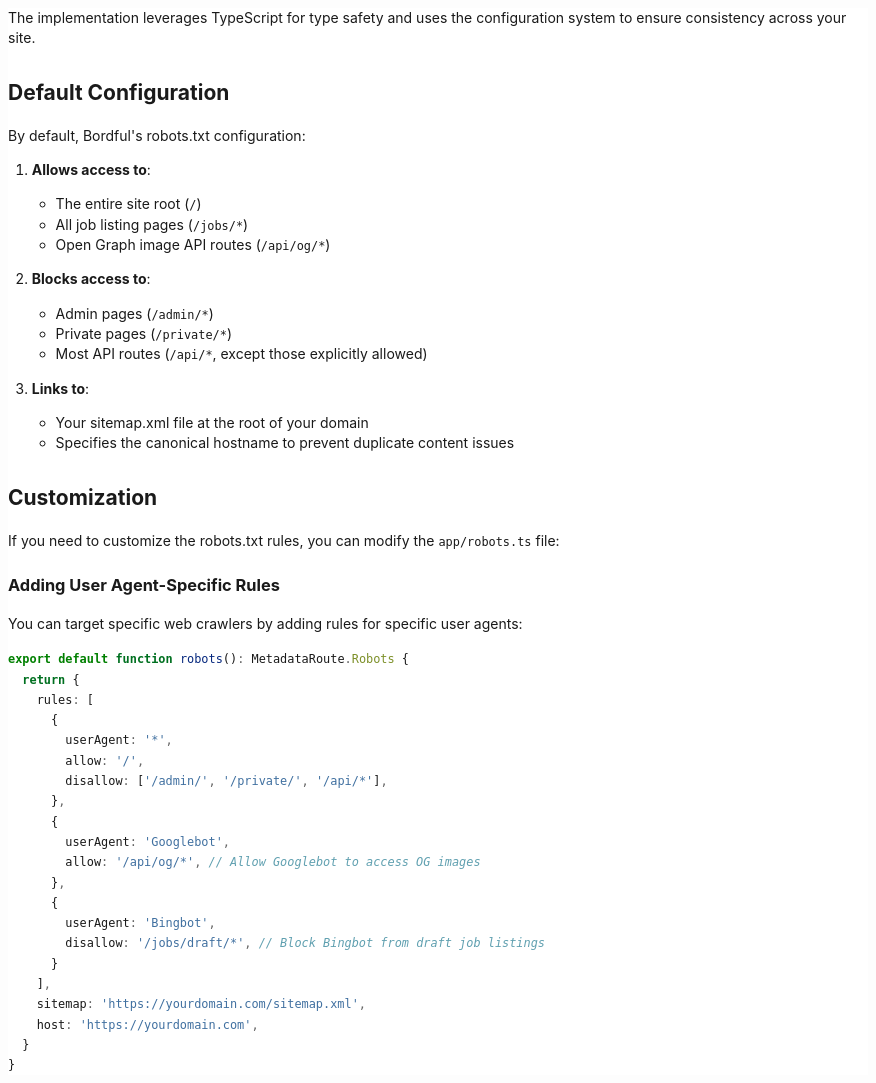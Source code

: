 The implementation leverages TypeScript for type safety and uses the configuration system to ensure consistency across your site.

## Default Configuration

By default, Bordful's robots.txt configuration:

1. **Allows access to**:
   - The entire site root (`/`)
   - All job listing pages (`/jobs/*`)
   - Open Graph image API routes (`/api/og/*`)

2. **Blocks access to**:
   - Admin pages (`/admin/*`)
   - Private pages (`/private/*`)
   - Most API routes (`/api/*`, except those explicitly allowed)

3. **Links to**:
   - Your sitemap.xml file at the root of your domain
   - Specifies the canonical hostname to prevent duplicate content issues

## Customization

If you need to customize the robots.txt rules, you can modify the `app/robots.ts` file:

### Adding User Agent-Specific Rules

You can target specific web crawlers by adding rules for specific user agents:

```typescript
export default function robots(): MetadataRoute.Robots {
  return {
    rules: [
      {
        userAgent: '*',
        allow: '/',
        disallow: ['/admin/', '/private/', '/api/*'],
      },
      {
        userAgent: 'Googlebot',
        allow: '/api/og/*', // Allow Googlebot to access OG images
      },
      {
        userAgent: 'Bingbot',
        disallow: '/jobs/draft/*', // Block Bingbot from draft job listings
      }
    ],
    sitemap: 'https://yourdomain.com/sitemap.xml',
    host: 'https://yourdomain.com',
  }
}
```
